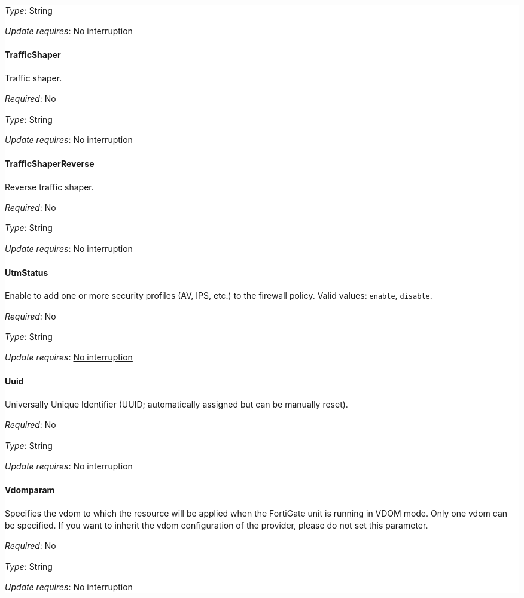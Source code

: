 _Type_: String

_Update requires_: [No interruption](https://docs.aws.amazon.com/AWSCloudFormation/latest/UserGuide/using-cfn-updating-stacks-update-behaviors.html#update-no-interrupt)

#### TrafficShaper

Traffic shaper.

_Required_: No

_Type_: String

_Update requires_: [No interruption](https://docs.aws.amazon.com/AWSCloudFormation/latest/UserGuide/using-cfn-updating-stacks-update-behaviors.html#update-no-interrupt)

#### TrafficShaperReverse

Reverse traffic shaper.

_Required_: No

_Type_: String

_Update requires_: [No interruption](https://docs.aws.amazon.com/AWSCloudFormation/latest/UserGuide/using-cfn-updating-stacks-update-behaviors.html#update-no-interrupt)

#### UtmStatus

Enable to add one or more security profiles (AV, IPS, etc.) to the firewall policy. Valid values: `enable`, `disable`.

_Required_: No

_Type_: String

_Update requires_: [No interruption](https://docs.aws.amazon.com/AWSCloudFormation/latest/UserGuide/using-cfn-updating-stacks-update-behaviors.html#update-no-interrupt)

#### Uuid

Universally Unique Identifier (UUID; automatically assigned but can be manually reset).

_Required_: No

_Type_: String

_Update requires_: [No interruption](https://docs.aws.amazon.com/AWSCloudFormation/latest/UserGuide/using-cfn-updating-stacks-update-behaviors.html#update-no-interrupt)

#### Vdomparam

Specifies the vdom to which the resource will be applied when the FortiGate unit is running in VDOM mode. Only one vdom can be specified. If you want to inherit the vdom configuration of the provider, please do not set this parameter.

_Required_: No

_Type_: String

_Update requires_: [No interruption](https://docs.aws.amazon.com/AWSCloudFormation/latest/UserGuide/using-cfn-updating-stacks-update-behaviors.html#update-no-interrupt)
